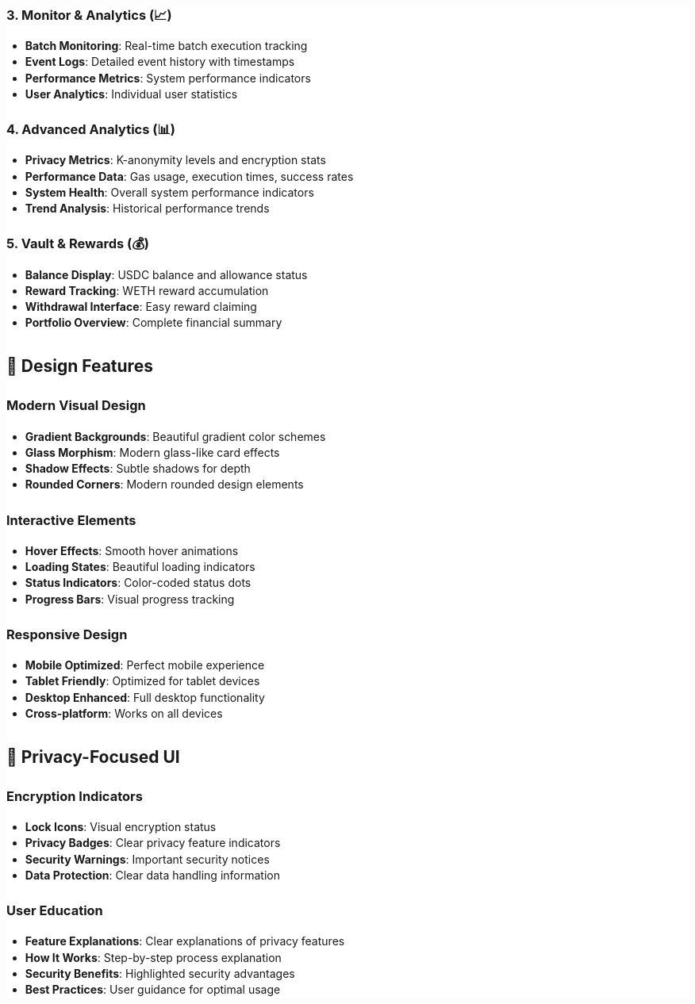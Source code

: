 ### **3. Monitor & Analytics (📈)**
- **Batch Monitoring**: Real-time batch execution tracking
- **Event Logs**: Detailed event history with timestamps
- **Performance Metrics**: System performance indicators
- **User Analytics**: Individual user statistics

### **4. Advanced Analytics (📊)**
- **Privacy Metrics**: K-anonymity levels and encryption stats
- **Performance Data**: Gas usage, execution times, success rates
- **System Health**: Overall system performance indicators
- **Trend Analysis**: Historical performance trends

### **5. Vault & Rewards (💰)**
- **Balance Display**: USDC balance and allowance status
- **Reward Tracking**: WETH reward accumulation
- **Withdrawal Interface**: Easy reward claiming
- **Portfolio Overview**: Complete financial summary

## 🎨 Design Features

### **Modern Visual Design**
- **Gradient Backgrounds**: Beautiful gradient color schemes
- **Glass Morphism**: Modern glass-like card effects
- **Shadow Effects**: Subtle shadows for depth
- **Rounded Corners**: Modern rounded design elements

### **Interactive Elements**
- **Hover Effects**: Smooth hover animations
- **Loading States**: Beautiful loading indicators
- **Status Indicators**: Color-coded status dots
- **Progress Bars**: Visual progress tracking

### **Responsive Design**
- **Mobile Optimized**: Perfect mobile experience
- **Tablet Friendly**: Optimized for tablet devices
- **Desktop Enhanced**: Full desktop functionality
- **Cross-platform**: Works on all devices

## 🔐 Privacy-Focused UI

### **Encryption Indicators**
- **Lock Icons**: Visual encryption status
- **Privacy Badges**: Clear privacy feature indicators
- **Security Warnings**: Important security notices
- **Data Protection**: Clear data handling information

### **User Education**
- **Feature Explanations**: Clear explanations of privacy features
- **How It Works**: Step-by-step process explanation
- **Security Benefits**: Highlighted security advantages
- **Best Practices**: User guidance for optimal usage
